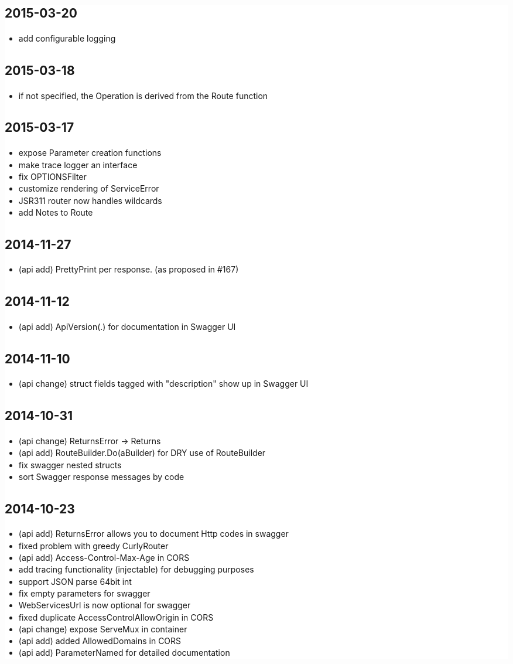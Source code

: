 ## 2015-03-20

- add configurable logging

## 2015-03-18

- if not specified, the Operation is derived from the Route function

## 2015-03-17

- expose Parameter creation functions
- make trace logger an interface
- fix OPTIONSFilter
- customize rendering of ServiceError
- JSR311 router now handles wildcards
- add Notes to Route

## 2014-11-27

- (api add) PrettyPrint per response. (as proposed in #167)

## 2014-11-12

- (api add) ApiVersion(.) for documentation in Swagger UI

## 2014-11-10

- (api change) struct fields tagged with "description" show up in Swagger UI

## 2014-10-31

- (api change) ReturnsError -> Returns
- (api add)    RouteBuilder.Do(aBuilder) for DRY use of RouteBuilder
- fix swagger nested structs
- sort Swagger response messages by code

## 2014-10-23

- (api add) ReturnsError allows you to document Http codes in swagger
- fixed problem with greedy CurlyRouter
- (api add) Access-Control-Max-Age in CORS
- add tracing functionality (injectable) for debugging purposes
- support JSON parse 64bit int 
- fix empty parameters for swagger
- WebServicesUrl is now optional for swagger
- fixed duplicate AccessControlAllowOrigin in CORS
- (api change) expose ServeMux in container
- (api add) added AllowedDomains in CORS
- (api add) ParameterNamed for detailed documentation
